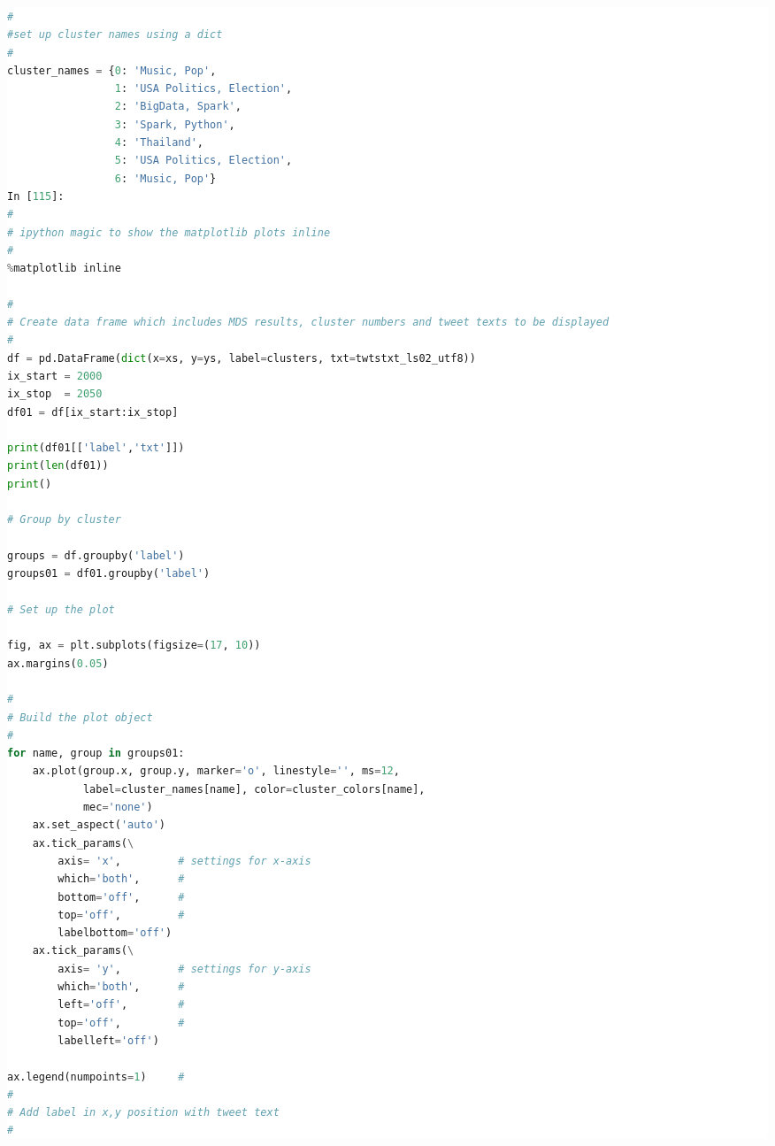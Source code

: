 ```py
#
#set up cluster names using a dict
#
cluster_names = {0: 'Music, Pop', 
                 1: 'USA Politics, Election', 
                 2: 'BigData, Spark', 
                 3: 'Spark, Python',
                 4: 'Thailand', 
                 5: 'USA Politics, Election', 
                 6: 'Music, Pop'}
In [115]:
#
# ipython magic to show the matplotlib plots inline
#
%matplotlib inline 

#
# Create data frame which includes MDS results, cluster numbers and tweet texts to be displayed
#
df = pd.DataFrame(dict(x=xs, y=ys, label=clusters, txt=twtstxt_ls02_utf8))
ix_start = 2000
ix_stop  = 2050
df01 = df[ix_start:ix_stop]

print(df01[['label','txt']])
print(len(df01))
print()

# Group by cluster

groups = df.groupby('label')
groups01 = df01.groupby('label')

# Set up the plot

fig, ax = plt.subplots(figsize=(17, 10)) 
ax.margins(0.05) 

#
# Build the plot object
#
for name, group in groups01:
    ax.plot(group.x, group.y, marker='o', linestyle='', ms=12, 
            label=cluster_names[name], color=cluster_colors[name], 
            mec='none')
    ax.set_aspect('auto')
    ax.tick_params(\
        axis= 'x',         # settings for x-axis
        which='both',      # 
        bottom='off',      # 
        top='off',         # 
        labelbottom='off')
    ax.tick_params(\
        axis= 'y',         # settings for y-axis
        which='both',      # 
        left='off',        # 
        top='off',         # 
        labelleft='off')

ax.legend(numpoints=1)     #
#
# Add label in x,y position with tweet text
#
```